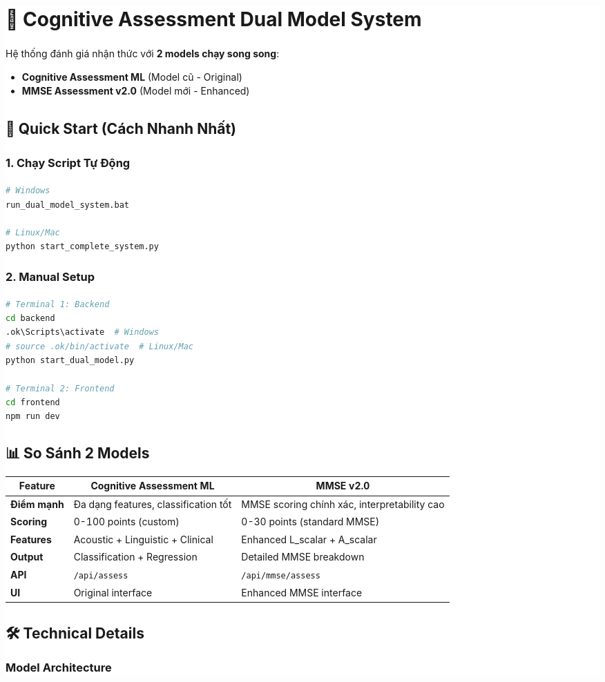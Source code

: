 # 🧠 Cognitive Assessment Dual Model System

Hệ thống đánh giá nhận thức với **2 models chạy song song**:
- **Cognitive Assessment ML** (Model cũ - Original)
- **MMSE Assessment v2.0** (Model mới - Enhanced)

## 🚀 Quick Start (Cách Nhanh Nhất)

### 1. Chạy Script Tự Động
```bash
# Windows
run_dual_model_system.bat

# Linux/Mac
python start_complete_system.py
```

### 2. Manual Setup
```bash
# Terminal 1: Backend
cd backend
.ok\Scripts\activate  # Windows
# source .ok/bin/activate  # Linux/Mac
python start_dual_model.py

# Terminal 2: Frontend
cd frontend
npm run dev
```

## 📊 So Sánh 2 Models

| Feature | Cognitive Assessment ML | MMSE v2.0 |
|---------|-------------------------|-----------|
| **Điểm mạnh** | Đa dạng features, classification tốt | MMSE scoring chính xác, interpretability cao |
| **Scoring** | 0-100 points (custom) | 0-30 points (standard MMSE) |
| **Features** | Acoustic + Linguistic + Clinical | Enhanced L_scalar + A_scalar |
| **Output** | Classification + Regression | Detailed MMSE breakdown |
| **API** | `/api/assess` | `/api/mmse/assess` |
| **UI** | Original interface | Enhanced MMSE interface |

## 🛠️ Technical Details

### Model Architecture
